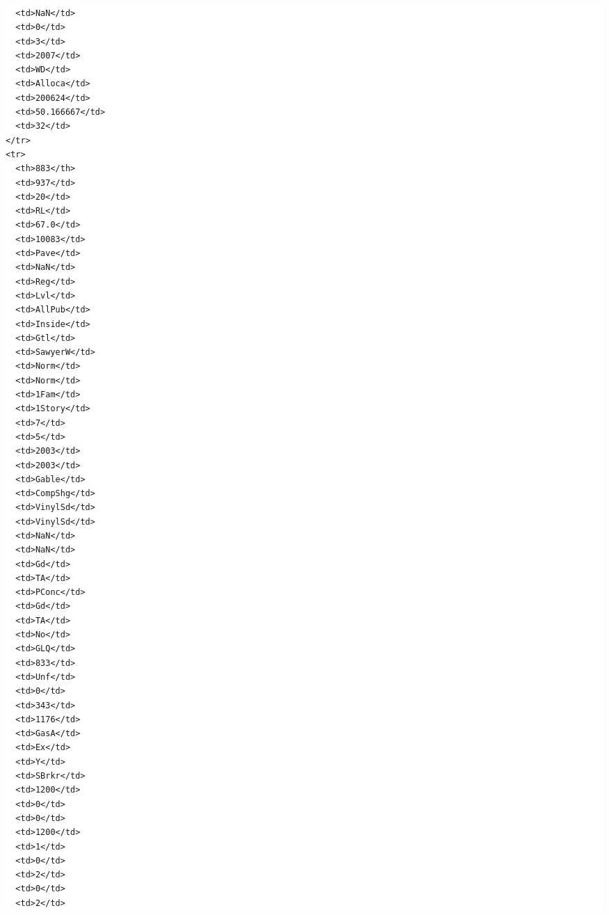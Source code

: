       <td>NaN</td>
      <td>0</td>
      <td>3</td>
      <td>2007</td>
      <td>WD</td>
      <td>Alloca</td>
      <td>200624</td>
      <td>50.166667</td>
      <td>32</td>
    </tr>
    <tr>
      <th>883</th>
      <td>937</td>
      <td>20</td>
      <td>RL</td>
      <td>67.0</td>
      <td>10083</td>
      <td>Pave</td>
      <td>NaN</td>
      <td>Reg</td>
      <td>Lvl</td>
      <td>AllPub</td>
      <td>Inside</td>
      <td>Gtl</td>
      <td>SawyerW</td>
      <td>Norm</td>
      <td>Norm</td>
      <td>1Fam</td>
      <td>1Story</td>
      <td>7</td>
      <td>5</td>
      <td>2003</td>
      <td>2003</td>
      <td>Gable</td>
      <td>CompShg</td>
      <td>VinylSd</td>
      <td>VinylSd</td>
      <td>NaN</td>
      <td>NaN</td>
      <td>Gd</td>
      <td>TA</td>
      <td>PConc</td>
      <td>Gd</td>
      <td>TA</td>
      <td>No</td>
      <td>GLQ</td>
      <td>833</td>
      <td>Unf</td>
      <td>0</td>
      <td>343</td>
      <td>1176</td>
      <td>GasA</td>
      <td>Ex</td>
      <td>Y</td>
      <td>SBrkr</td>
      <td>1200</td>
      <td>0</td>
      <td>0</td>
      <td>1200</td>
      <td>1</td>
      <td>0</td>
      <td>2</td>
      <td>0</td>
      <td>2</td>